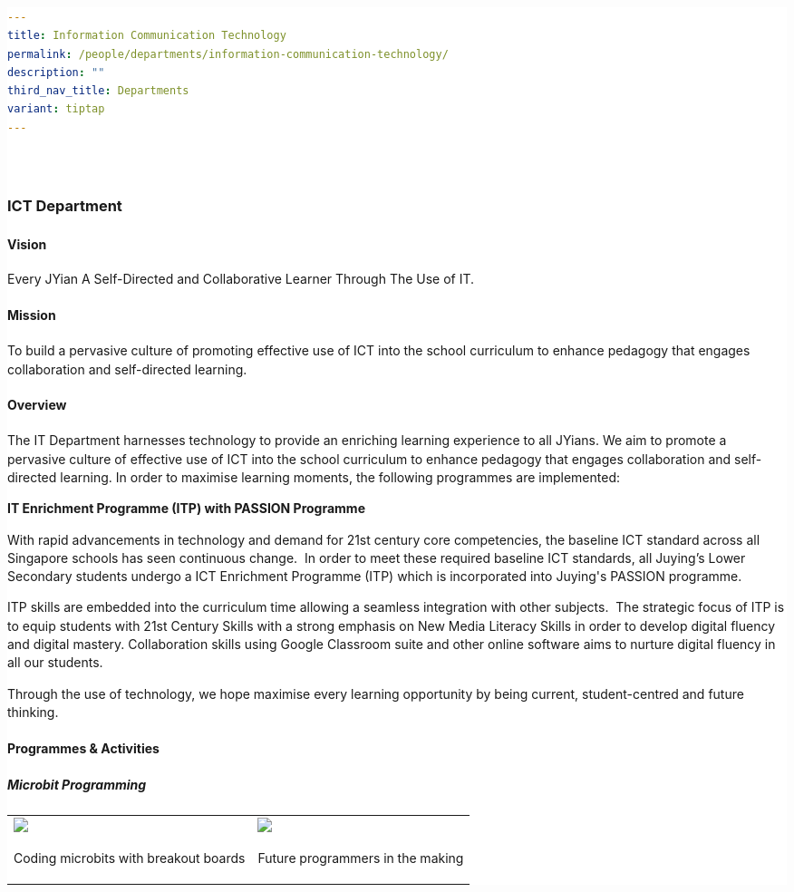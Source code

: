 ```yaml
---
title: Information Communication Technology
permalink: /people/departments/information-communication-technology/
description: ""
third_nav_title: Departments
variant: tiptap
---
```

<h3></h3>
<div class="isomer-image-wrapper">
<img style="width: 70%;" height="auto" width="100%" alt="" src="/images/Departments_and_Committees_14.jpg">
</div>
<h3>ICT Department</h3>
<h4><strong>Vision</strong></h4>
<p>Every JYian A Self-Directed and Collaborative Learner Through The Use
of IT.&nbsp;&nbsp;</p>
<h4><strong>Mission</strong></h4>
<p>To build a pervasive culture of promoting effective use of ICT into the
school curriculum to enhance pedagogy that engages collaboration and self-directed
learning.&nbsp;&nbsp;</p>
<h4><strong>Overview</strong></h4>
<p>The IT Department harnesses technology to provide an enriching learning
experience to all JYians. We aim to promote a pervasive culture of effective
use of ICT into the school curriculum to enhance pedagogy that engages
collaboration and self-directed learning. In order to maximise learning
moments, the following programmes are implemented:&nbsp;&nbsp;</p>
<p><strong>IT Enrichment Programme (ITP) with PASSION&nbsp;Programme</strong>
</p>
<p>With rapid advancements in technology and demand for 21st century core
competencies, the baseline ICT standard across all Singapore schools has
seen continuous change.&nbsp; In order to meet these required baseline
ICT standards, all Juying’s Lower Secondary students undergo a ICT Enrichment
Programme (ITP) which is incorporated into Juying's PASSION programme.&nbsp;</p>
<p>ITP skills are embedded into the curriculum time allowing a seamless integration
with other subjects.&nbsp; The strategic focus of ITP is to equip students
with 21st Century Skills with a strong emphasis on New Media Literacy Skills
in order to develop digital fluency and digital mastery. Collaboration
skills using Google Classroom suite and other online software&nbsp;aims
to nurture digital fluency in all our students.</p>
<p>Through the use of technology, we hope maximise every learning opportunity
by being current, student-centred and future thinking.</p>
<h4><strong>Programmes &amp; Activities</strong></h4>
<h5><strong>Microbit Programming</strong></h5>
<table style="minWidth: 50px">
<colgroup>
<col>
<col>
</colgroup>
<tbody>
<tr>
<td rowspan="1" colspan="1">
<div class="isomer-image-wrapper">
<img style="width: 100%" height="auto" width="100%" src="/images/ict1.jpg">
</div>
<p>Coding microbits with breakout boards</p>
</td>
<td rowspan="1" colspan="1">
<div class="isomer-image-wrapper">
<img style="width: 100%" height="auto" width="100%" src="/images/ict2.jpg">
</div>
<p>Future programmers in the making</p>